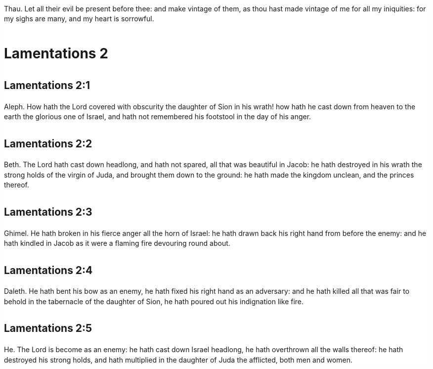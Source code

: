 Thau. Let all their evil be present before thee: and make vintage of them, as thou hast made vintage of me for all my iniquities: for my sighs are many, and my heart is sorrowful. 


<a id="org89f1ca3"></a>

# Lamentations 2


<a id="org05a0663"></a>

## Lamentations 2:1

Aleph. How hath the Lord covered with obscurity the daughter of Sion in his wrath! how hath he cast down from heaven to the earth the glorious one of Israel, and hath not remembered his footstool in the day of his anger.


<a id="orgea16594"></a>

## Lamentations 2:2

Beth. The Lord hath cast down headlong, and hath not spared, all that was beautiful in Jacob: he hath destroyed in his wrath the strong holds of the virgin of Juda, and brought them down to the ground: he hath made the kingdom unclean, and the princes thereof.


<a id="orge023e37"></a>

## Lamentations 2:3

Ghimel. He hath broken in his fierce anger all the horn of Israel: he hath drawn back his right hand from before the enemy: and he hath kindled in Jacob as it were a flaming fire devouring round about.


<a id="org098bd4f"></a>

## Lamentations 2:4

Daleth. He hath bent his bow as an enemy, he hath fixed his right hand as an adversary: and he hath killed all that was fair to behold in the tabernacle of the daughter of Sion, he hath poured out his indignation like fire.


<a id="org6bf5c56"></a>

## Lamentations 2:5

He. The Lord is become as an enemy: he hath cast down Israel headlong, he hath overthrown all the walls thereof: he hath destroyed his strong holds, and hath multiplied in the daughter of Juda the afflicted, both men and women.


<a id="org9999e97"></a>
